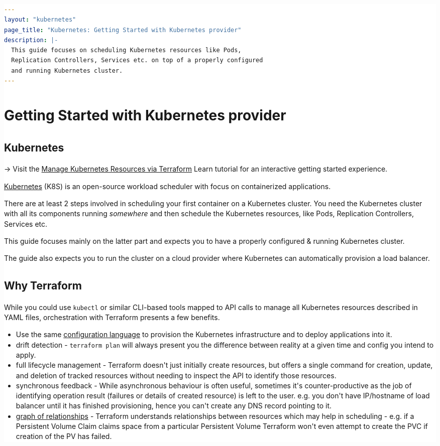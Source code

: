 ```yaml
---
layout: "kubernetes"
page_title: "Kubernetes: Getting Started with Kubernetes provider"
description: |-
  This guide focuses on scheduling Kubernetes resources like Pods,
  Replication Controllers, Services etc. on top of a properly configured
  and running Kubernetes cluster.
---
```


# Getting Started with Kubernetes provider

## Kubernetes

-> Visit the [Manage Kubernetes Resources via Terraform](https://learn.hashicorp.com/tutorials/terraform/kubernetes-provider?in=terraform/kubernetes&utm_source=WEBSITE&utm_medium=WEB_IO&utm_offer=ARTICLE_PAGE&utm_content=DOCS) Learn tutorial for an interactive getting
started experience.

[Kubernetes](https://kubernetes.io/) (K8S) is an open-source workload scheduler 
with focus on containerized applications.

There are at least 2 steps involved in scheduling your first container
on a Kubernetes cluster. You need the Kubernetes cluster with all its components
running _somewhere_ and then schedule the Kubernetes resources, like Pods,
Replication Controllers, Services etc.

This guide focuses mainly on the latter part and expects you to have
a properly configured & running Kubernetes cluster.

The guide also expects you to run the cluster on a cloud provider
where Kubernetes can automatically provision a load balancer.

## Why Terraform

While you could use `kubectl` or similar CLI-based tools mapped to API calls
to manage all Kubernetes resources described in YAML files,
orchestration with Terraform presents a few benefits.

- Use the same [configuration language](/docs/configuration/syntax.html)
    to provision the Kubernetes infrastructure and to deploy applications into it.
- drift detection - `terraform plan` will always present you the difference
    between reality at a given time and config you intend to apply.
- full lifecycle management - Terraform doesn't just initially create resources,
    but offers a single command for creation, update, and deletion of tracked
    resources without needing to inspect the API to identify those resources.
- synchronous feedback - While asynchronous behaviour is often useful,
    sometimes it's counter-productive as the job of identifying operation result
    (failures or details of created resource) is left to the user. e.g. you don't
    have IP/hostname of load balancer until it has finished provisioning,
    hence you can't create any DNS record pointing to it.
- [graph of relationships](https://www.terraform.io/docs/internals/graph.html) -
    Terraform understands relationships between resources which may help
    in scheduling - e.g. if a Persistent Volume Claim claims space from
    a particular Persistent Volume Terraform won't even attempt to create
    the PVC if creation of the PV has failed.
